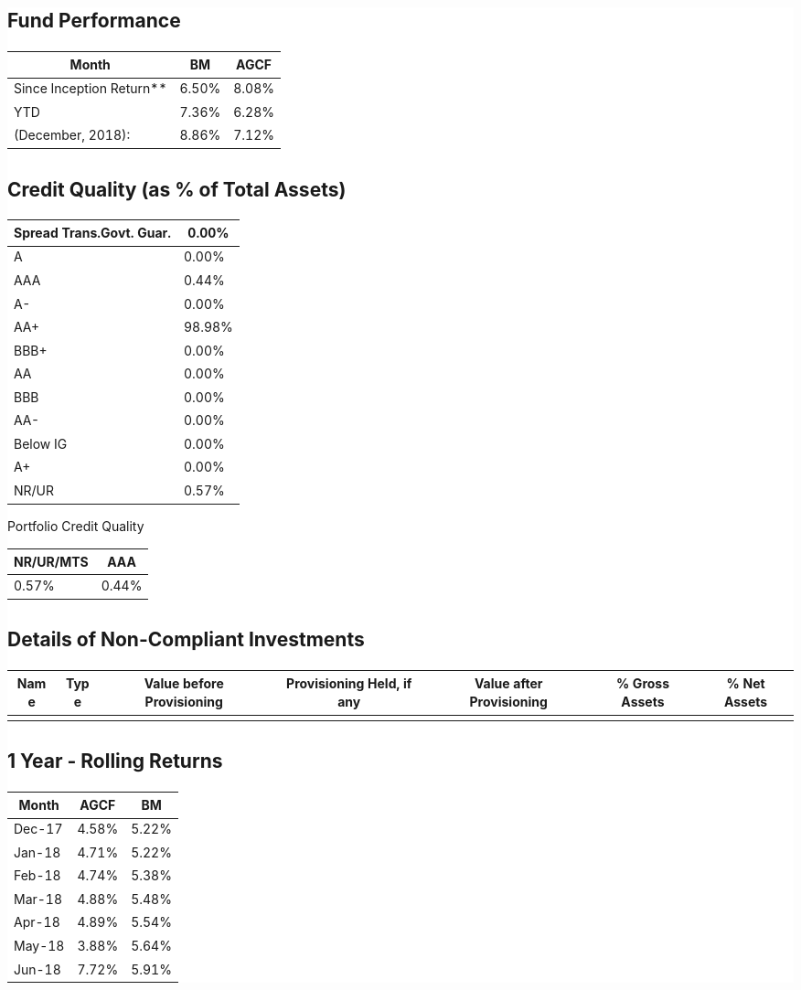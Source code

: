 ## Fund Performance

| Month                      | BM    | AGCF  |
| -------------------------- | ----- | ----- |
| Since Inception Return\*\* | 6.50% | 8.08% |
| YTD                        | 7.36% | 6.28% |
| (December, 2018):          | 8.86% | 7.12% |

## Credit Quality (as % of Total Assets)

| Spread Trans.Govt. Guar. | 0.00%  |
| ------------------------ | ------ |
| A                        | 0.00%  |
| AAA                      | 0.44%  |
| A-                       | 0.00%  |
| AA+                      | 98.98% |
| BBB+                     | 0.00%  |
| AA                       | 0.00%  |
| BBB                      | 0.00%  |
| AA-                      | 0.00%  |
| Below IG                 | 0.00%  |
| A+                       | 0.00%  |
| NR/UR                    | 0.57%  |

Portfolio Credit Quality

| NR/UR/MTS | AAA   |
| --------- | ----- |
| 0.57%     | 0.44% |

## Details of Non-Compliant Investments

| Name | Type | Value before Provisioning | Provisioning Held, if any | Value after Provisioning | % Gross Assets | % Net Assets |
| ---- | ---- | ------------------------- | ------------------------- | ------------------------ | -------------- | ------------ |
|      |      |                           |                           |                          |                |              |

## 1 Year - Rolling Returns

| Month  | AGCF  | BM    |
| ------ | ----- | ----- |
| Dec-17 | 4.58% | 5.22% |
| Jan-18 | 4.71% | 5.22% |
| Feb-18 | 4.74% | 5.38% |
| Mar-18 | 4.88% | 5.48% |
| Apr-18 | 4.89% | 5.54% |
| May-18 | 3.88% | 5.64% |
| Jun-18 | 7.72% | 5.91% |